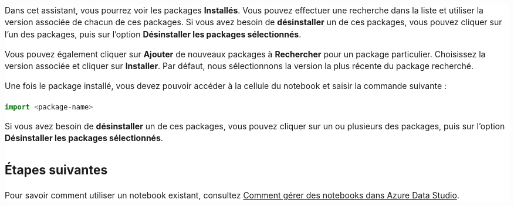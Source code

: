 Dans cet assistant, vous pourrez voir les packages **Installés**. Vous pouvez effectuer une recherche dans la liste et utiliser la version associée de chacun de ces packages. Si vous avez besoin de **désinstaller** un de ces packages, vous pouvez cliquer sur l’un des packages, puis sur l’option **Désinstaller les packages sélectionnés**.

Vous pouvez également cliquer sur **Ajouter** de nouveaux packages à **Rechercher** pour un package particulier. Choisissez la version associée et cliquer sur **Installer**. Par défaut, nous sélectionnons la version la plus récente du package recherché. 

Une fois le package installé, vous devez pouvoir accéder à la cellule du notebook et saisir la commande suivante :

```python
import <package-name>
```

Si vous avez besoin de **désinstaller** un de ces packages, vous pouvez cliquer sur un ou plusieurs des packages, puis sur l’option **Désinstaller les packages sélectionnés**.

## <a name="next-steps"></a>Étapes suivantes

Pour savoir comment utiliser un notebook existant, consultez [Comment gérer des notebooks dans Azure Data Studio](https://docs.microsoft.com/sql/big-data-cluster/notebooks-how-to-manage?view=sqlallproducts-allversions).